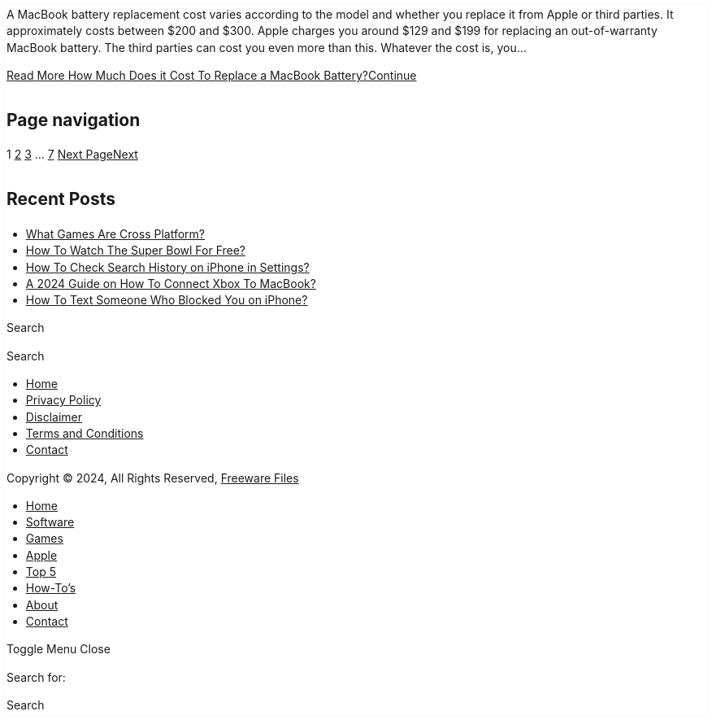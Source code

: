 A MacBook battery replacement cost varies according to the model and whether you replace it from Apple or third parties. It approximately costs between $200 and $300. Apple charges you around $129 and $199 for replacing an out-of-warranty MacBook battery. The third parties can cost you even more than this. Whatever the cost is, you…

[Read More How Much Does it Cost To Replace a MacBook Battery?Continue](https://www.freewarefiles.com/apple/how-much-does-it-cost-to-replace-a-macbook-battery/)

Page navigation
---------------

1 [2](https://www.freewarefiles.com/page/2/) [3](https://www.freewarefiles.com/page/3/) … [7](https://www.freewarefiles.com/page/7/) [Next PageNext](https://www.freewarefiles.com/page/2/)

Recent Posts
------------

* [What Games Are Cross Platform?](https://www.freewarefiles.com/games/what-games-are-cross-platform/)
* [How To Watch The Super Bowl For Free?](https://www.freewarefiles.com/games/how-to-watch-the-super-bowl-for-free/)
* [How To Check Search History on iPhone in Settings?](https://www.freewarefiles.com/apple/how-to-check-search-history-on-iphone-in-settings/)
* [A 2024 Guide on How To Connect Xbox To MacBook?](https://www.freewarefiles.com/games/how-to-connect-xbox-to-macbook/)
* [How To Text Someone Who Blocked You on iPhone?](https://www.freewarefiles.com/apple/how-to-text-someone-who-blocked-you-on-iphone/)

Search

Search

* [Home](https://www.freewarefiles.com/)
* [Privacy Policy](https://www.freewarefiles.com/privacy-policy/)
* [Disclaimer](https://www.freewarefiles.com/disclaimer/)
* [Terms and Conditions](https://www.freewarefiles.com/terms-and-conditions/)
* [Contact](https://www.freewarefiles.com/contact/)

Copyright © 2024, All Rights Reserved, [Freeware Files](https://www.freewarefiles.com/)

* [Home](https://www.freewarefiles.com/)
* [Software](https://www.freewarefiles.com/software/)
* [Games](https://www.freewarefiles.com/games/)
* [Apple](https://www.freewarefiles.com/apple/)
* [Top 5](https://www.freewarefiles.com/top-5/)
* [How-To’s](https://www.freewarefiles.com/how-tos/)
* [About](https://www.freewarefiles.com/about/)
* [Contact](https://www.freewarefiles.com/contact/)

Toggle Menu Close

Search for:  

Search